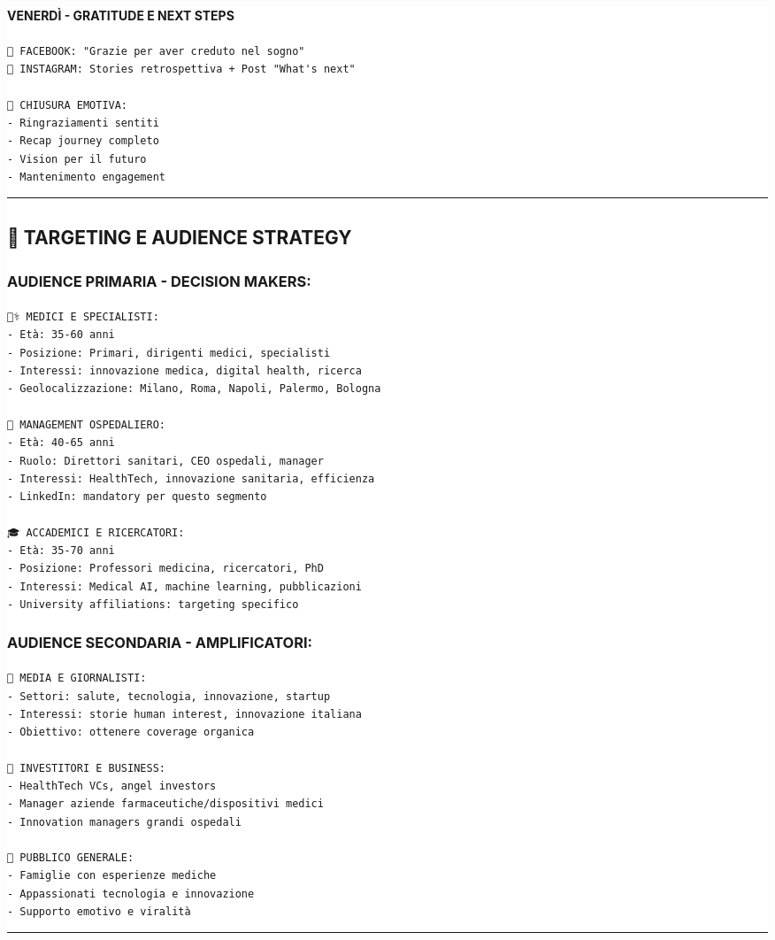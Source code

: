 #### **VENERDÌ - GRATITUDE E NEXT STEPS**
```
📘 FACEBOOK: "Grazie per aver creduto nel sogno"
📱 INSTAGRAM: Stories retrospettiva + Post "What's next"

🙏 CHIUSURA EMOTIVA:
- Ringraziamenti sentiti
- Recap journey completo
- Vision per il futuro
- Mantenimento engagement
```

---

## 🎯 **TARGETING E AUDIENCE STRATEGY**

### **AUDIENCE PRIMARIA - DECISION MAKERS:**
```
👨‍⚕️ MEDICI E SPECIALISTI:
- Età: 35-60 anni
- Posizione: Primari, dirigenti medici, specialisti
- Interessi: innovazione medica, digital health, ricerca
- Geolocalizzazione: Milano, Roma, Napoli, Palermo, Bologna

🏥 MANAGEMENT OSPEDALIERO:
- Età: 40-65 anni  
- Ruolo: Direttori sanitari, CEO ospedali, manager
- Interessi: HealthTech, innovazione sanitaria, efficienza
- LinkedIn: mandatory per questo segmento

🎓 ACCADEMICI E RICERCATORI:
- Età: 35-70 anni
- Posizione: Professori medicina, ricercatori, PhD
- Interessi: Medical AI, machine learning, pubblicazioni
- University affiliations: targeting specifico
```

### **AUDIENCE SECONDARIA - AMPLIFICATORI:**
```
📰 MEDIA E GIORNALISTI:
- Settori: salute, tecnologia, innovazione, startup
- Interessi: storie human interest, innovazione italiana
- Obiettivo: ottenere coverage organica

💼 INVESTITORI E BUSINESS:
- HealthTech VCs, angel investors
- Manager aziende farmaceutiche/dispositivi medici
- Innovation managers grandi ospedali

👥 PUBBLICO GENERALE:
- Famiglie con esperienze mediche
- Appassionati tecnologia e innovazione
- Supporto emotivo e viralità
```

---